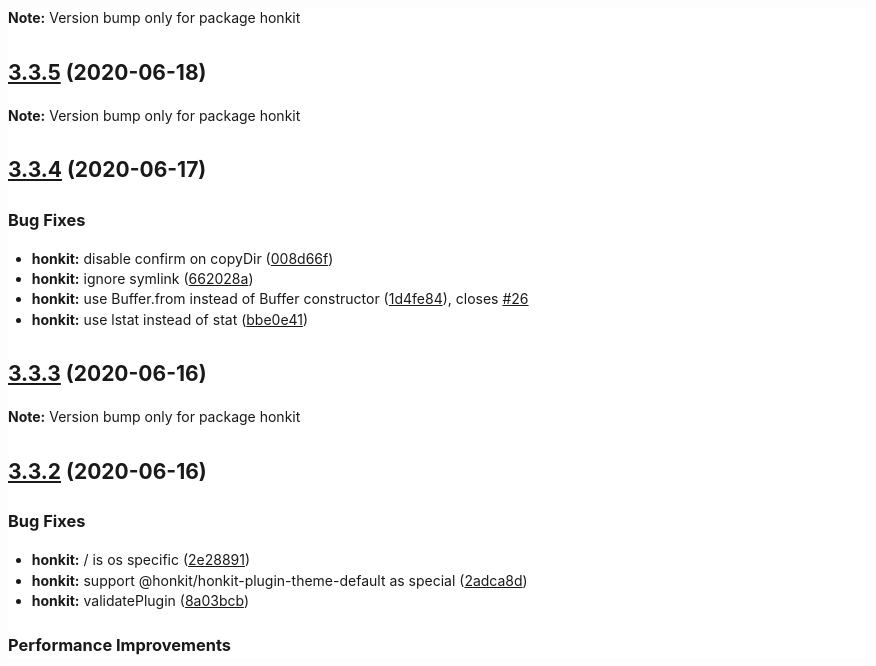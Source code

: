 **Note:** Version bump only for package honkit





## [3.3.5](https://github.com/honkit/honkit/compare/v3.3.4...v3.3.5) (2020-06-18)

**Note:** Version bump only for package honkit





## [3.3.4](https://github.com/honkit/honkit/compare/v3.3.3...v3.3.4) (2020-06-17)


### Bug Fixes

* **honkit:** disable confirm on copyDir ([008d66f](https://github.com/honkit/honkit/commit/008d66f29b5488a37b456a4ba6bc426c9ff23a94))
* **honkit:** ignore symlink ([662028a](https://github.com/honkit/honkit/commit/662028a696f962d306da58ee71a8e8bcb61f5287))
* **honkit:** use Buffer.from instead of Buffer constructor ([1d4fe84](https://github.com/honkit/honkit/commit/1d4fe848a80c2bbe052ea5e847cb07529d5087e5)), closes [#26](https://github.com/honkit/honkit/issues/26)
* **honkit:** use lstat instead of stat ([bbe0e41](https://github.com/honkit/honkit/commit/bbe0e410032a2c17d1596f29db65154a6626788c))





## [3.3.3](https://github.com/honkit/honkit/compare/v3.3.2...v3.3.3) (2020-06-16)

**Note:** Version bump only for package honkit





## [3.3.2](https://github.com/honkit/honkit/compare/v3.3.1...v3.3.2) (2020-06-16)


### Bug Fixes

* **honkit:** / is os specific ([2e28891](https://github.com/honkit/honkit/commit/2e288917eff1eecaa6f8034361e3ef1fa5f55293))
* **honkit:** support @honkit/honkit-plugin-theme-default as special ([2adca8d](https://github.com/honkit/honkit/commit/2adca8daa70f1731846672160646ca5a74794bc0))
* **honkit:** validatePlugin ([8a03bcb](https://github.com/honkit/honkit/commit/8a03bcb4e96c3b754e8460e46997447e413bcad6))


### Performance Improvements
